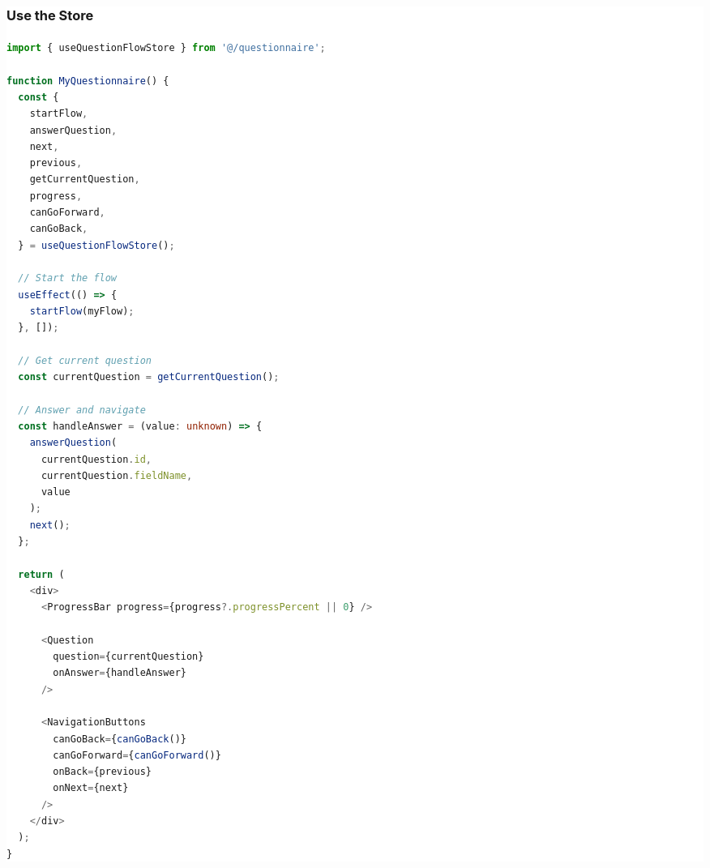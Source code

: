 ### Use the Store

```typescript
import { useQuestionFlowStore } from '@/questionnaire';

function MyQuestionnaire() {
  const {
    startFlow,
    answerQuestion,
    next,
    previous,
    getCurrentQuestion,
    progress,
    canGoForward,
    canGoBack,
  } = useQuestionFlowStore();

  // Start the flow
  useEffect(() => {
    startFlow(myFlow);
  }, []);

  // Get current question
  const currentQuestion = getCurrentQuestion();

  // Answer and navigate
  const handleAnswer = (value: unknown) => {
    answerQuestion(
      currentQuestion.id,
      currentQuestion.fieldName,
      value
    );
    next();
  };

  return (
    <div>
      <ProgressBar progress={progress?.progressPercent || 0} />

      <Question
        question={currentQuestion}
        onAnswer={handleAnswer}
      />

      <NavigationButtons
        canGoBack={canGoBack()}
        canGoForward={canGoForward()}
        onBack={previous}
        onNext={next}
      />
    </div>
  );
}
```
